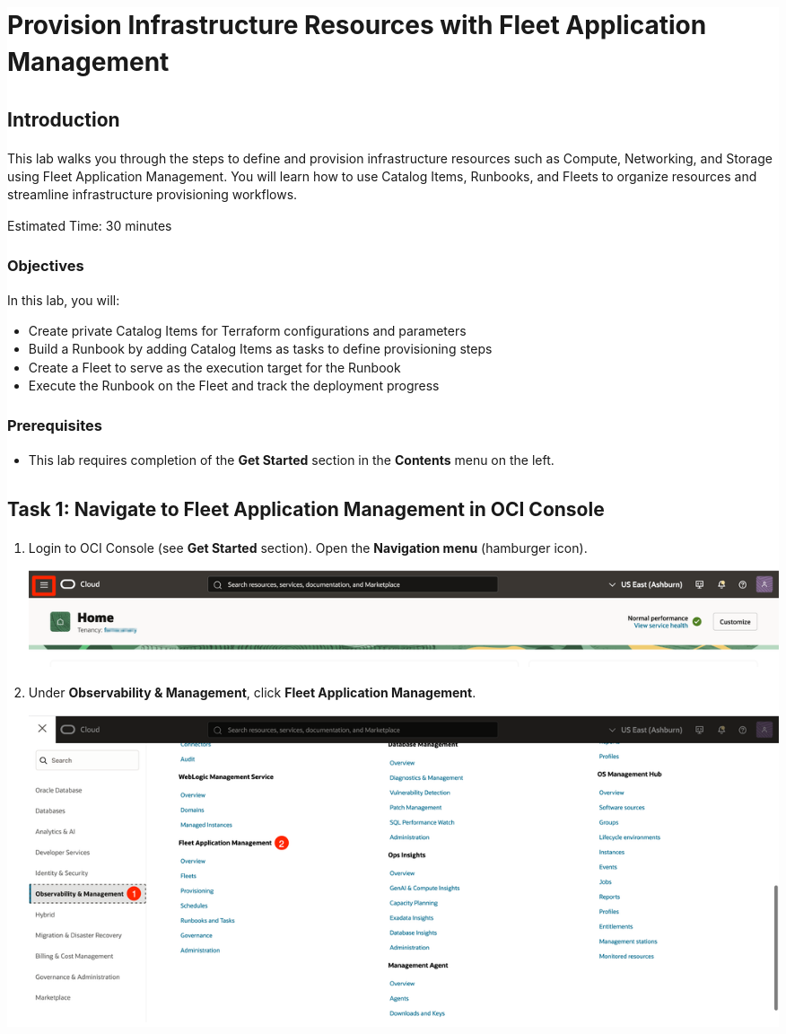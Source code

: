 # Provision Infrastructure Resources with Fleet Application Management

## Introduction

This lab walks you through the steps to define and provision infrastructure resources such as Compute, Networking, and Storage using Fleet Application Management. You will learn how to use Catalog Items, Runbooks, and Fleets to organize resources and streamline infrastructure provisioning workflows.

Estimated Time: 30 minutes

### Objectives

In this lab, you will:

* Create private Catalog Items for Terraform configurations and parameters
* Build a Runbook by adding Catalog Items as tasks to define provisioning steps
* Create a Fleet to serve as the execution target for the Runbook
* Execute the Runbook on the Fleet and track the deployment progress

### Prerequisites

* This lab requires completion of the **Get Started** section in the **Contents** menu on the left.

## Task 1: Navigate to Fleet Application Management in OCI Console

1. Login to OCI Console (see **Get Started** section). Open the **Navigation menu** (hamburger icon).

    ![OCI navigation menu](images/navigation-menu.png " ")

2. Under **Observability & Management**, click **Fleet Application Management**.

    ![Fleet Application Management navigation](images/fleet-application-management-navigation.png " ")
